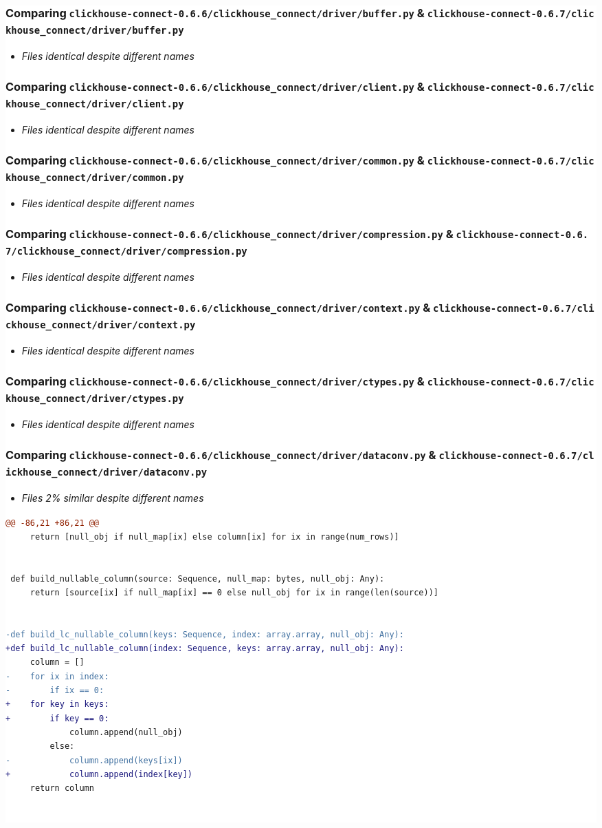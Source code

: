### Comparing `clickhouse-connect-0.6.6/clickhouse_connect/driver/buffer.py` & `clickhouse-connect-0.6.7/clickhouse_connect/driver/buffer.py`

 * *Files identical despite different names*

### Comparing `clickhouse-connect-0.6.6/clickhouse_connect/driver/client.py` & `clickhouse-connect-0.6.7/clickhouse_connect/driver/client.py`

 * *Files identical despite different names*

### Comparing `clickhouse-connect-0.6.6/clickhouse_connect/driver/common.py` & `clickhouse-connect-0.6.7/clickhouse_connect/driver/common.py`

 * *Files identical despite different names*

### Comparing `clickhouse-connect-0.6.6/clickhouse_connect/driver/compression.py` & `clickhouse-connect-0.6.7/clickhouse_connect/driver/compression.py`

 * *Files identical despite different names*

### Comparing `clickhouse-connect-0.6.6/clickhouse_connect/driver/context.py` & `clickhouse-connect-0.6.7/clickhouse_connect/driver/context.py`

 * *Files identical despite different names*

### Comparing `clickhouse-connect-0.6.6/clickhouse_connect/driver/ctypes.py` & `clickhouse-connect-0.6.7/clickhouse_connect/driver/ctypes.py`

 * *Files identical despite different names*

### Comparing `clickhouse-connect-0.6.6/clickhouse_connect/driver/dataconv.py` & `clickhouse-connect-0.6.7/clickhouse_connect/driver/dataconv.py`

 * *Files 2% similar despite different names*

```diff
@@ -86,21 +86,21 @@
     return [null_obj if null_map[ix] else column[ix] for ix in range(num_rows)]
 
 
 def build_nullable_column(source: Sequence, null_map: bytes, null_obj: Any):
     return [source[ix] if null_map[ix] == 0 else null_obj for ix in range(len(source))]
 
 
-def build_lc_nullable_column(keys: Sequence, index: array.array, null_obj: Any):
+def build_lc_nullable_column(index: Sequence, keys: array.array, null_obj: Any):
     column = []
-    for ix in index:
-        if ix == 0:
+    for key in keys:
+        if key == 0:
             column.append(null_obj)
         else:
-            column.append(keys[ix])
+            column.append(index[key])
     return column
 
 
```